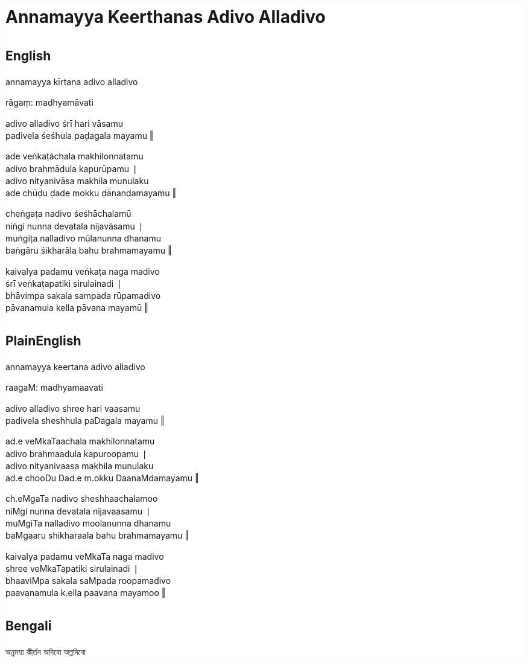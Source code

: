# Annamayya Keerthanas Adivo Alladivo


## English

annamayya kīrtana adivo alladivo  

rāgaṃ: madhyamāvati  

adivo alladivo śrī hari vāsamu  
padivela śeśhula paḍagala mayamu ‖  

ade veṅkaṭāchala makhilonnatamu  
adivo brahmādula kapurūpamu ❘  
adivo nityanivāsa makhila munulaku  
ade chūḍu ḍade mokku ḍānandamayamu ‖  

cheṅgaṭa nadivo śeśhāchalamū  
niṅgi nunna devatala nijavāsamu ❘  
muṅgiṭa nalladivo mūlanunna dhanamu  
baṅgāru śikharāla bahu brahmamayamu ‖  

kaivalya padamu veṅkaṭa naga madivo  
śrī veṅkaṭapatiki sirulainadi ❘  
bhāvimpa sakala sampada rūpamadivo  
pāvanamula kella pāvana mayamū ‖  

## PlainEnglish

annamayya keertana adivo alladivo  

raagaM: madhyamaavati  

adivo alladivo shree hari vaasamu  
padivela sheshhula paDagala mayamu ‖  

ad.e veMkaTaachala makhilonnatamu  
adivo brahmaadula kapuroopamu ❘  
adivo nityanivaasa makhila munulaku  
ad.e chooDu Dad.e m.okku DaanaMdamayamu ‖  

ch.eMgaTa nadivo sheshhaachalamoo  
niMgi nunna devatala nijavaasamu ❘  
muMgiTa nalladivo moolanunna dhanamu  
baMgaaru shikharaala bahu brahmamayamu ‖  

kaivalya padamu veMkaTa naga madivo  
shree veMkaTapatiki sirulainadi ❘  
bhaaviMpa sakala saMpada roopamadivo  
paavanamula k.ella paavana mayamoo ‖  

## Bengali

অন্নময্য কীর্তন অদিবো অল্লদিবো  
